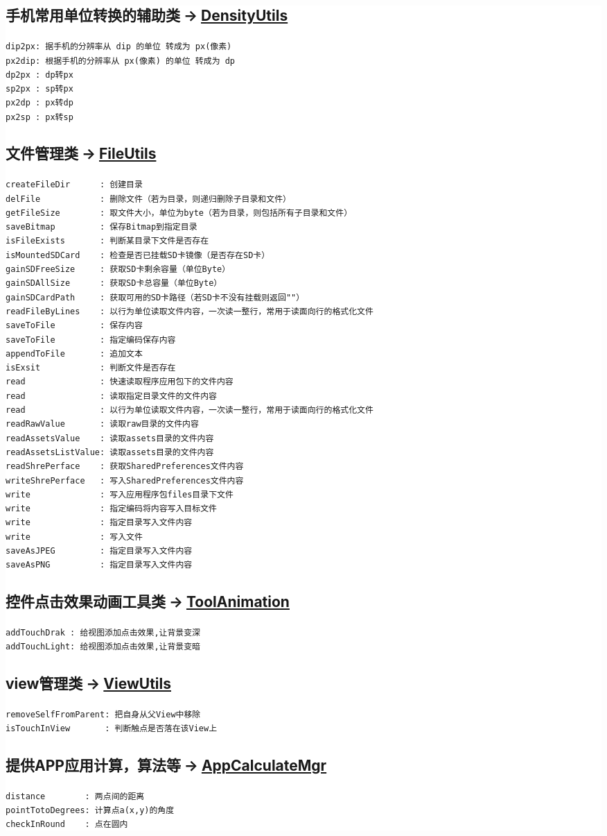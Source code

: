 ## 手机常用单位转换的辅助类 → [DensityUtils](https://github.com/AbrahamCaiJin/CommonUtilLibrary/blob/master/CommonUtil/src/main/java/com/jingewenku/abrahamcaijin/commonutil/DensityUtils.java)
    dip2px: 据手机的分辨率从 dip 的单位 转成为 px(像素)
    px2dip: 根据手机的分辨率从 px(像素) 的单位 转成为 dp
    dp2px : dp转px
    sp2px : sp转px
    px2dp : px转dp
    px2sp : px转sp
## 文件管理类 → [FileUtils](https://github.com/AbrahamCaiJin/CommonUtilLibrary/blob/master/CommonUtil/src/main/java/com/jingewenku/abrahamcaijin/commonutil/FileUtils.java)
    createFileDir      : 创建目录
    delFile            : 删除文件（若为目录，则递归删除子目录和文件）
    getFileSize        : 取文件大小，单位为byte（若为目录，则包括所有子目录和文件）
    saveBitmap         : 保存Bitmap到指定目录
    isFileExists       : 判断某目录下文件是否存在
    isMountedSDCard    : 检查是否已挂载SD卡镜像（是否存在SD卡）
    gainSDFreeSize     : 获取SD卡剩余容量（单位Byte）
    gainSDAllSize      : 获取SD卡总容量（单位Byte）
    gainSDCardPath     : 获取可用的SD卡路径（若SD卡不没有挂载则返回""）
    readFileByLines    : 以行为单位读取文件内容，一次读一整行，常用于读面向行的格式化文件
    saveToFile         : 保存内容
    saveToFile         : 指定编码保存内容
    appendToFile       : 追加文本
    isExsit            : 判断文件是否存在
    read               : 快速读取程序应用包下的文件内容
    read               : 读取指定目录文件的文件内容
    read               : 以行为单位读取文件内容，一次读一整行，常用于读面向行的格式化文件
    readRawValue       : 读取raw目录的文件内容
    readAssetsValue    : 读取assets目录的文件内容
    readAssetsListValue: 读取assets目录的文件内容
    readShrePerface    : 获取SharedPreferences文件内容
    writeShrePerface   : 写入SharedPreferences文件内容
    write              : 写入应用程序包files目录下文件
    write              : 指定编码将内容写入目标文件
    write              : 指定目录写入文件内容
    write              : 写入文件
    saveAsJPEG         : 指定目录写入文件内容
    saveAsPNG          : 指定目录写入文件内容
## 控件点击效果动画工具类 → [ToolAnimation](https://github.com/AbrahamCaiJin/CommonUtilLibrary/blob/master/CommonUtil/src/main/java/com/jingewenku/abrahamcaijin/commonutil/ToolAnimation.java)
    addTouchDrak : 给视图添加点击效果,让背景变深
    addTouchLight: 给视图添加点击效果,让背景变暗
## view管理类 → [ViewUtils](https://github.com/AbrahamCaiJin/CommonUtilLibrary/blob/master/CommonUtil/src/main/java/com/jingewenku/abrahamcaijin/commonutil/ViewUtils.java)
    removeSelfFromParent: 把自身从父View中移除
    isTouchInView       : 判断触点是否落在该View上
## 提供APP应用计算，算法等 -> [AppCalculateMgr](https://github.com/AbrahamCaiJin/CommonUtilLibrary/blob/master/CommonUtil/src/main/java/com/jingewenku/abrahamcaijin/commonutil/AppCalculateMgr.java)
    distance        : 两点间的距离
    pointTotoDegrees: 计算点a(x,y)的角度
    checkInRound    : 点在圆内